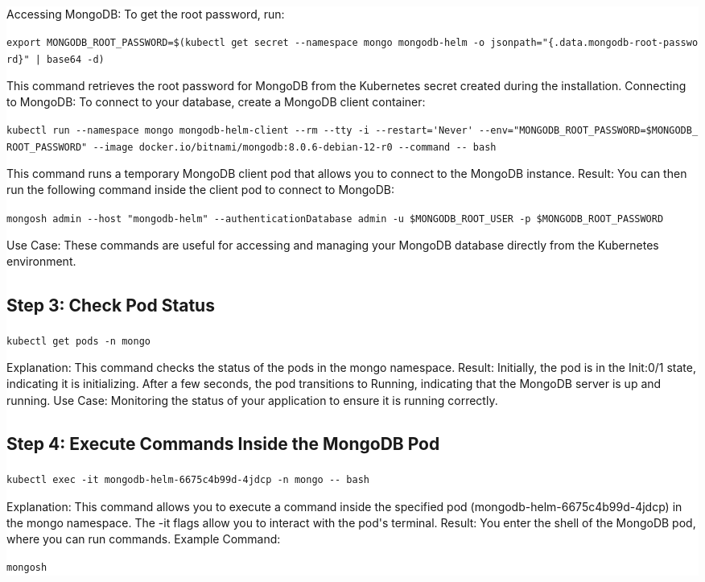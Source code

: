 Accessing MongoDB:
To get the root password, run:
 ```
export MONGODB_ROOT_PASSWORD=$(kubectl get secret --namespace mongo mongodb-helm -o jsonpath="{.data.mongodb-root-password}" | base64 -d)
```

This command retrieves the root password for MongoDB from the Kubernetes secret created during the installation.
Connecting to MongoDB:
To connect to your database, create a MongoDB client container:
```
kubectl run --namespace mongo mongodb-helm-client --rm --tty -i --restart='Never' --env="MONGODB_ROOT_PASSWORD=$MONGODB_ROOT_PASSWORD" --image docker.io/bitnami/mongodb:8.0.6-debian-12-r0 --command -- bash
```

This command runs a temporary MongoDB client pod that allows you to connect to the MongoDB instance.
Result:
You can then run the following command inside the client pod to connect to MongoDB:
```
mongosh admin --host "mongodb-helm" --authenticationDatabase admin -u $MONGODB_ROOT_USER -p $MONGODB_ROOT_PASSWORD
```

Use Case:
These commands are useful for accessing and managing your MongoDB database directly from the Kubernetes environment.
## Step 3: Check Pod Status
```
kubectl get pods -n mongo
```

Explanation:
This command checks the status of the pods in the mongo namespace.
Result:
Initially, the pod is in the Init:0/1 state, indicating it is initializing. After a few seconds, the pod transitions to Running, indicating that the MongoDB server is up and running.
Use Case:
Monitoring the status of your application to ensure it is running correctly.
## Step 4: Execute Commands Inside the MongoDB Pod
```
kubectl exec -it mongodb-helm-6675c4b99d-4jdcp -n mongo -- bash
```

Explanation:
This command allows you to execute a command inside the specified pod (mongodb-helm-6675c4b99d-4jdcp) in the mongo namespace.
The -it flags allow you to interact with the pod's terminal.
Result:
You enter the shell of the MongoDB pod, where you can run commands.
Example Command:
```
mongosh
```
